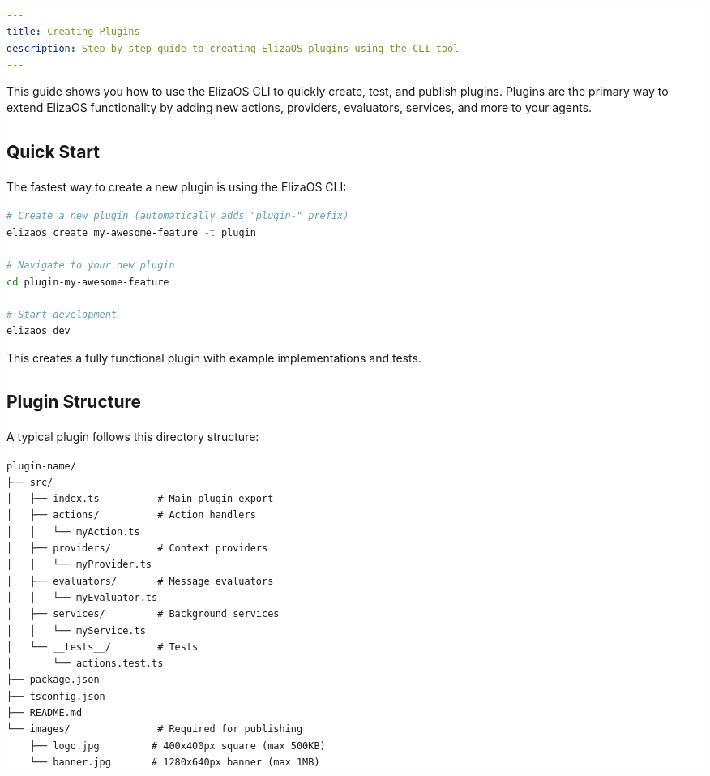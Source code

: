 ```yaml
---
title: Creating Plugins
description: Step-by-step guide to creating ElizaOS plugins using the CLI tool
---
```


This guide shows you how to use the ElizaOS CLI to quickly create, test, and publish plugins. Plugins are the primary way to extend ElizaOS functionality by adding new actions, providers, evaluators, services, and more to your agents.

## Quick Start

The fastest way to create a new plugin is using the ElizaOS CLI:

```bash
# Create a new plugin (automatically adds "plugin-" prefix)
elizaos create my-awesome-feature -t plugin

# Navigate to your new plugin
cd plugin-my-awesome-feature

# Start development
elizaos dev
```

This creates a fully functional plugin with example implementations and tests.

## Plugin Structure

A typical plugin follows this directory structure:

```text
plugin-name/
├── src/
│   ├── index.ts          # Main plugin export
│   ├── actions/          # Action handlers
│   │   └── myAction.ts
│   ├── providers/        # Context providers
│   │   └── myProvider.ts
│   ├── evaluators/       # Message evaluators
│   │   └── myEvaluator.ts
│   ├── services/         # Background services
│   │   └── myService.ts
│   └── __tests__/        # Tests
│       └── actions.test.ts
├── package.json
├── tsconfig.json
├── README.md
└── images/               # Required for publishing
    ├── logo.jpg         # 400x400px square (max 500KB)
    └── banner.jpg       # 1280x640px banner (max 1MB)
```
